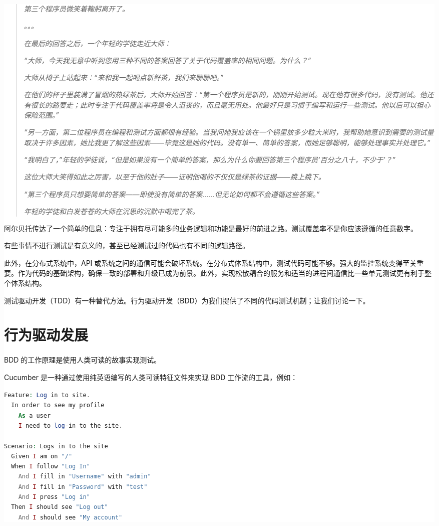 > *第三个程序员微笑着鞠躬离开了。*
> 
> *。。。*
> 
> *在最后的回答之后，一个年轻的学徒走近大师：*
> 
> *“大师，今天我无意中听到您用三种不同的答案回答了关于代码覆盖率的相同问题。为什么？”*
> 
> *大师从椅子上站起来：“来和我一起喝点新鲜茶，我们来聊聊吧。”*
> 
> *在他们的杯子里装满了冒烟的热绿茶后，大师开始回答：“第一个程序员是新的，刚刚开始测试。现在他有很多代码，没有测试。他还有很长的路要走；此时专注于代码覆盖率将是令人沮丧的，而且毫无用处。他最好只是习惯于编写和运行一些测试。他以后可以担心保险范围。”*
> 
> *“另一方面，第二位程序员在编程和测试方面都很有经验。当我问她我应该在一个锅里放多少粒大米时，我帮助她意识到需要的测试量取决于许多因素，她比我更了解这些因素——毕竟这是她的代码。没有单一、简单的答案，而她足够聪明，能够处理事实并处理它。”*
> 
> *“我明白了，”年轻的学徒说，“但是如果没有一个简单的答案，那么为什么你要回答第三个程序员‘百分之八十，不少于’？”*
> 
> *这位大师大笑得如此之厉害，以至于他的肚子——证明他喝的不仅仅是绿茶的证据——跳上跳下。*
> 
> *“第三个程序员只想要简单的答案——即使没有简单的答案……但无论如何都不会遵循这些答案。”*
> 
> *年轻的学徒和白发苍苍的大师在沉思的沉默中喝完了茶。*

阿尔贝托传达了一个简单的信息：专注于拥有尽可能多的业务逻辑和功能是最好的前进之路。测试覆盖率不是你应该遵循的任意数字。

有些事情不进行测试是有意义的，甚至已经测试过的代码也有不同的逻辑路径。

此外，在分布式系统中，API 或系统之间的通信可能会破坏系统。在分布式体系结构中，测试代码可能不够。强大的监控系统变得至关重要。作为代码的基础架构，确保一致的部署和升级已成为前景。此外，实现松散耦合的服务和适当的进程间通信比一些单元测试更有利于整个体系结构。

测试驱动开发（TDD）有一种替代方法。行为驱动开发（BDD）为我们提供了不同的代码测试机制；让我们讨论一下。

# 行为驱动发展

BDD 的工作原理是使用人类可读的故事实现测试。

Cucumber 是一种通过使用纯英语编写的人类可读特征文件来实现 BDD 工作流的工具，例如：

```php
Feature: Log in to site. 
  In order to see my profile 
    As a user 
    I need to log-in to the site. 

Scenario: Logs in to the site 
  Given I am on "/" 
  When I follow "Log In" 
    And I fill in "Username" with "admin" 
    And I fill in "Password" with "test" 
    And I press "Log in" 
  Then I should see "Log out" 
    And I should see "My account" 

```
